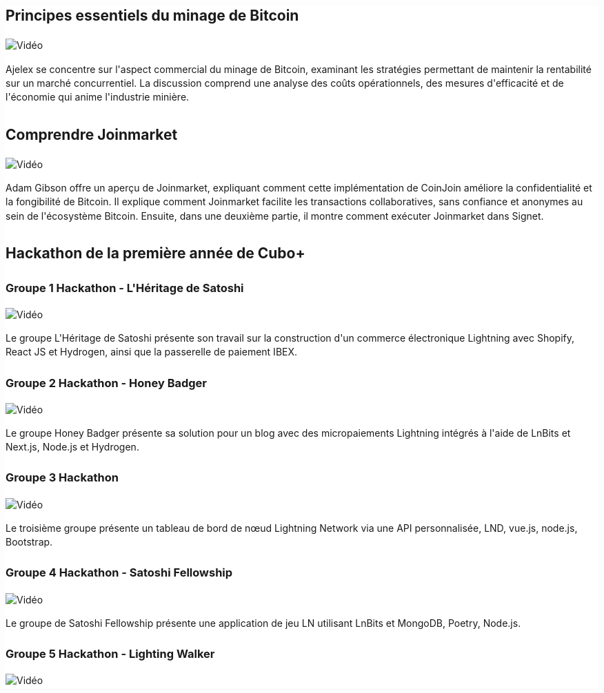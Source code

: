 ## Principes essentiels du minage de Bitcoin

![Vidéo](https://youtu.be/22LadAWEMQo)

Ajelex se concentre sur l'aspect commercial du minage de Bitcoin, examinant les stratégies permettant de maintenir la rentabilité sur un marché concurrentiel. La discussion comprend une analyse des coûts opérationnels, des mesures d'efficacité et de l'économie qui anime l'industrie minière.

## Comprendre Joinmarket

![Vidéo](https://youtu.be/VFjccozVwc8)

Adam Gibson offre un aperçu de Joinmarket, expliquant comment cette implémentation de CoinJoin améliore la confidentialité et la fongibilité de Bitcoin. Il explique comment Joinmarket facilite les transactions collaboratives, sans confiance et anonymes au sein de l'écosystème Bitcoin. Ensuite, dans une deuxième partie, il montre comment exécuter Joinmarket dans Signet.

## Hackathon de la première année de Cubo+

### Groupe 1 Hackathon - L'Héritage de Satoshi

![Vidéo](https://youtu.be/NiaahH57N1w)

Le groupe L'Héritage de Satoshi présente son travail sur la construction d'un commerce électronique Lightning avec Shopify, React JS et Hydrogen, ainsi que la passerelle de paiement IBEX.

### Groupe 2 Hackathon - Honey Badger

![Vidéo](https://youtu.be/dds0-SV8ltE)

Le groupe Honey Badger présente sa solution pour un blog avec des micropaiements Lightning intégrés à l'aide de LnBits et Next.js, Node.js et Hydrogen.

### Groupe 3 Hackathon

![Vidéo](https://youtu.be/2YjrrDMGU9c)

Le troisième groupe présente un tableau de bord de nœud Lightning Network via une API personnalisée, LND, vue.js, node.js, Bootstrap.

### Groupe 4 Hackathon - Satoshi Fellowship

![Vidéo](https://youtu.be/mxLKiHa0mes#)

Le groupe de Satoshi Fellowship présente une application de jeu LN utilisant LnBits et MongoDB, Poetry, Node.js.

### Groupe 5 Hackathon - Lighting Walker

![Vidéo](https://youtu.be/IiY5PmkGNVo)
